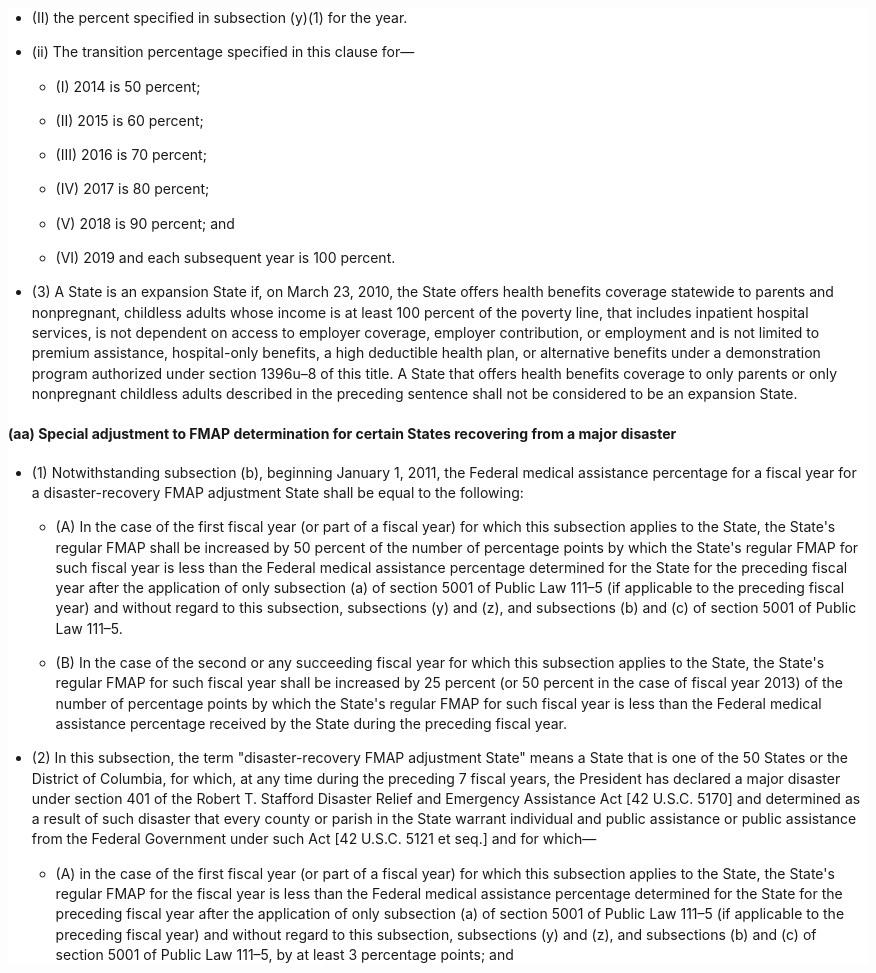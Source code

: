   * (II) the percent specified in subsection (y)(1) for the year.


* (ii) The transition percentage specified in this clause for—

  * (I) 2014 is 50 percent;

  * (II) 2015 is 60 percent;

  * (III) 2016 is 70 percent;

  * (IV) 2017 is 80 percent;

  * (V) 2018 is 90 percent; and

  * (VI) 2019 and each subsequent year is 100 percent.


* (3) A State is an expansion State if, on March 23, 2010, the State offers health benefits coverage statewide to parents and nonpregnant, childless adults whose income is at least 100 percent of the poverty line, that includes inpatient hospital services, is not dependent on access to employer coverage, employer contribution, or employment and is not limited to premium assistance, hospital-only benefits, a high deductible health plan, or alternative benefits under a demonstration program authorized under section 1396u–8 of this title. A State that offers health benefits coverage to only parents or only nonpregnant childless adults described in the preceding sentence shall not be considered to be an expansion State.

#### (aa) Special adjustment to FMAP determination for certain States recovering from a major disaster
* (1) Notwithstanding subsection (b), beginning January 1, 2011, the Federal medical assistance percentage for a fiscal year for a disaster-recovery FMAP adjustment State shall be equal to the following:

  * (A) In the case of the first fiscal year (or part of a fiscal year) for which this subsection applies to the State, the State's regular FMAP shall be increased by 50 percent of the number of percentage points by which the State's regular FMAP for such fiscal year is less than the Federal medical assistance percentage determined for the State for the preceding fiscal year after the application of only subsection (a) of section 5001 of Public Law 111–5 (if applicable to the preceding fiscal year) and without regard to this subsection, subsections (y) and (z), and subsections (b) and (c) of section 5001 of Public Law 111–5.

  * (B) In the case of the second or any succeeding fiscal year for which this subsection applies to the State, the State's regular FMAP for such fiscal year shall be increased by 25 percent (or 50 percent in the case of fiscal year 2013) of the number of percentage points by which the State's regular FMAP for such fiscal year is less than the Federal medical assistance percentage received by the State during the preceding fiscal year.


* (2) In this subsection, the term "disaster-recovery FMAP adjustment State" means a State that is one of the 50 States or the District of Columbia, for which, at any time during the preceding 7 fiscal years, the President has declared a major disaster under section 401 of the Robert T. Stafford Disaster Relief and Emergency Assistance Act [42 U.S.C. 5170] and determined as a result of such disaster that every county or parish in the State warrant individual and public assistance or public assistance from the Federal Government under such Act [42 U.S.C. 5121 et seq.] and for which—

  * (A) in the case of the first fiscal year (or part of a fiscal year) for which this subsection applies to the State, the State's regular FMAP for the fiscal year is less than the Federal medical assistance percentage determined for the State for the preceding fiscal year after the application of only subsection (a) of section 5001 of Public Law 111–5 (if applicable to the preceding fiscal year) and without regard to this subsection, subsections (y) and (z), and subsections (b) and (c) of section 5001 of Public Law 111–5, by at least 3 percentage points; and
